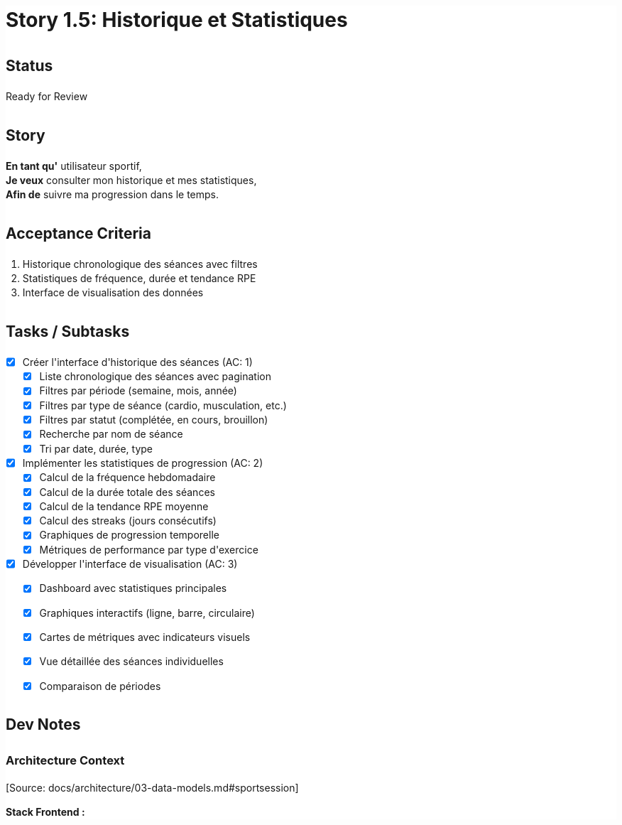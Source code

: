 # Story 1.5: Historique et Statistiques

## Status

Ready for Review

## Story

**En tant qu'** utilisateur sportif,  
**Je veux** consulter mon historique et mes statistiques,  
**Afin de** suivre ma progression dans le temps.

## Acceptance Criteria

1. Historique chronologique des séances avec filtres
2. Statistiques de fréquence, durée et tendance RPE
3. Interface de visualisation des données

## Tasks / Subtasks

- [x] Créer l'interface d'historique des séances (AC: 1)
  - [x] Liste chronologique des séances avec pagination
  - [x] Filtres par période (semaine, mois, année)
  - [x] Filtres par type de séance (cardio, musculation, etc.)
  - [x] Filtres par statut (complétée, en cours, brouillon)
  - [x] Recherche par nom de séance
  - [x] Tri par date, durée, type
- [x] Implémenter les statistiques de progression (AC: 2)
  - [x] Calcul de la fréquence hebdomadaire
  - [x] Calcul de la durée totale des séances
  - [x] Calcul de la tendance RPE moyenne
  - [x] Calcul des streaks (jours consécutifs)
  - [x] Graphiques de progression temporelle
  - [x] Métriques de performance par type d'exercice
- [x] Développer l'interface de visualisation (AC: 3)
  - [x] Dashboard avec statistiques principales
  - [x] Graphiques interactifs (ligne, barre, circulaire)
  - [x] Cartes de métriques avec indicateurs visuels
  - [x] Vue détaillée des séances individuelles
  - [x] Comparaison de périodes
 

## Dev Notes

### Architecture Context

[Source: docs/architecture/03-data-models.md#sportsession]

**Stack Frontend :**
